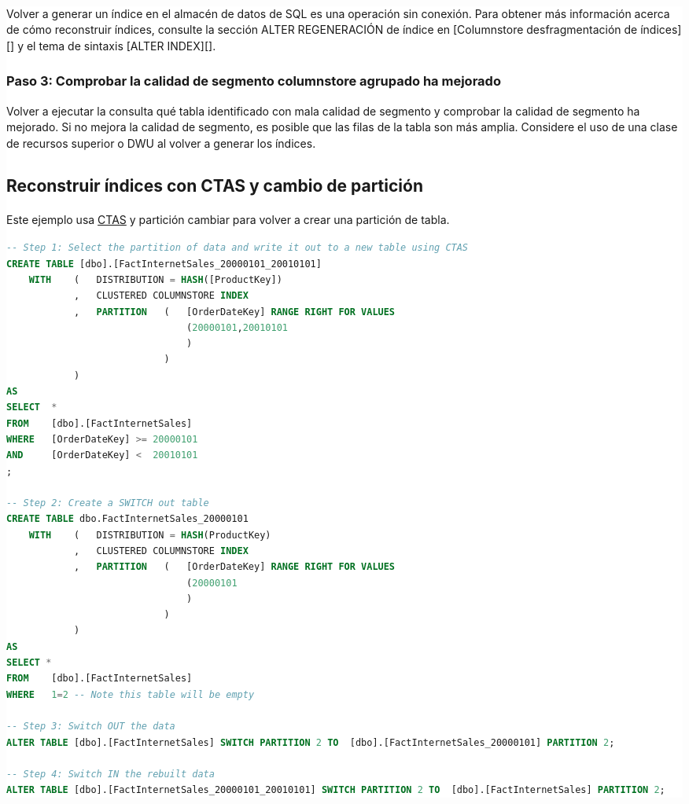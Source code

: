 Volver a generar un índice en el almacén de datos de SQL es una operación sin conexión.  Para obtener más información acerca de cómo reconstruir índices, consulte la sección ALTER REGENERACIÓN de índice en [Columnstore desfragmentación de índices][] y el tema de sintaxis [ALTER INDEX][].
 
### <a name="step-3-verify-clustered-columnstore-segment-quality-has-improved"></a>Paso 3: Comprobar la calidad de segmento columnstore agrupado ha mejorado
Volver a ejecutar la consulta qué tabla identificado con mala calidad de segmento y comprobar la calidad de segmento ha mejorado.  Si no mejora la calidad de segmento, es posible que las filas de la tabla son más amplia.  Considere el uso de una clase de recursos superior o DWU al volver a generar los índices.

 
## <a name="rebuilding-indexes-with-ctas-and-partition-switching"></a>Reconstruir índices con CTAS y cambio de partición

Este ejemplo usa [CTAS][] y partición cambiar para volver a crear una partición de tabla. 

```sql
-- Step 1: Select the partition of data and write it out to a new table using CTAS
CREATE TABLE [dbo].[FactInternetSales_20000101_20010101]
    WITH    (   DISTRIBUTION = HASH([ProductKey])
            ,   CLUSTERED COLUMNSTORE INDEX
            ,   PARTITION   (   [OrderDateKey] RANGE RIGHT FOR VALUES
                                (20000101,20010101
                                )
                            )
            )
AS
SELECT  *
FROM    [dbo].[FactInternetSales]
WHERE   [OrderDateKey] >= 20000101
AND     [OrderDateKey] <  20010101
;

-- Step 2: Create a SWITCH out table
CREATE TABLE dbo.FactInternetSales_20000101
    WITH    (   DISTRIBUTION = HASH(ProductKey)
            ,   CLUSTERED COLUMNSTORE INDEX
            ,   PARTITION   (   [OrderDateKey] RANGE RIGHT FOR VALUES
                                (20000101
                                )
                            )
            )
AS
SELECT *
FROM    [dbo].[FactInternetSales]
WHERE   1=2 -- Note this table will be empty

-- Step 3: Switch OUT the data 
ALTER TABLE [dbo].[FactInternetSales] SWITCH PARTITION 2 TO  [dbo].[FactInternetSales_20000101] PARTITION 2;

-- Step 4: Switch IN the rebuilt data
ALTER TABLE [dbo].[FactInternetSales_20000101_20010101] SWITCH PARTITION 2 TO  [dbo].[FactInternetSales] PARTITION 2;
```


[Información general]: ./sql-data-warehouse-tables-overview.md
[Tipos de datos]: ./sql-data-warehouse-tables-data-types.md
[Distribuir]: ./sql-data-warehouse-tables-distribute.md
[Índice]: ./sql-data-warehouse-tables-index.md
[Partición]: ./sql-data-warehouse-tables-partition.md
[Estadísticas]: ./sql-data-warehouse-tables-statistics.md
[Temporal]: ./sql-data-warehouse-tables-temporary.md
[Concurrency]: ./sql-data-warehouse-develop-concurrency.md
[CTAS]: ./sql-data-warehouse-develop-ctas.md
[Prácticas recomendadas de almacén de datos SQL]: ./sql-data-warehouse-best-practices.md
[MODIFICAR ÍNDICE]: https://msdn.microsoft.com/library/ms188388.aspx
[montón]: https://msdn.microsoft.com/library/hh213609.aspx
[índices agrupados e índices no agrupados]: https://msdn.microsoft.com/library/ms190457.aspx
[crear la sintaxis de la tabla]: https://msdn.microsoft.com/library/mt203953.aspx
[Desfragmentación de índices ColumnStore]: https://msdn.microsoft.com/library/dn935013.aspx#Anchor_1
[índices columnstore agrupadas]: https://msdn.microsoft.com/library/gg492088.aspx